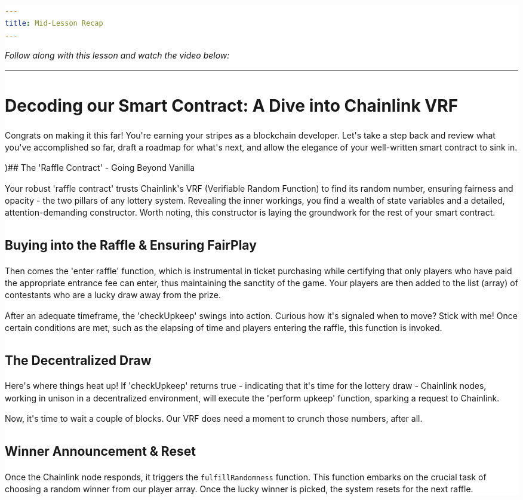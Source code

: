 ```yaml
---
title: Mid-Lesson Recap
---
```


_Follow along with this lesson and watch the video below:_

<iframe width="560" height="315" src="https://www.youtube.com/embed/K253axaJs4k" title="YouTube video player" frameborder="0" allow="accelerometer; autoplay; clipboard-write; encrypted-media; gyroscope; picture-in-picture; web-share" allowfullscreen></iframe>

---

# Decoding our Smart Contract: A Dive into Chainlink VRF

Congrats on making it this far! You're earning your stripes as a blockchain developer. Let's take a step back and review what you've accomplished so far, draft a roadmap for what's next, and allow the elegance of your well-written smart contract to sink in.

)## The 'Raffle Contract' - Going Beyond Vanilla

Your robust 'raffle contract' trusts Chainlink's VRF (Verifiable Random Function) to find its random number, ensuring fairness and opacity - the two pillars of any lottery system. Revealing the inner workings, you find a wealth of state variables and a detailed, attention-demanding constructor. Worth noting, this constructor is laying the groundwork for the rest of your smart contract.

## Buying into the Raffle &amp; Ensuring FairPlay

Then comes the 'enter raffle' function, which is instrumental in ticket purchasing while certifying that only players who have paid the appropriate entrance fee can enter, thus maintaining the sanctity of the game. Your players are then added to the list (array) of contestants who are a lucky draw away from the prize.

After an adequate timeframe, the 'checkUpkeep' swings into action. Curious how it's signaled when to move? Stick with me! Once certain conditions are met, such as the elapsing of time and players entering the raffle, this function is invoked.

## The Decentralized Draw

Here's where things heat up! If 'checkUpkeep' returns true - indicating that it's time for the lottery draw - Chainlink nodes, working in unison in a decentralized environment, will execute the 'perform upkeep' function, sparking a request to Chainlink.

Now, it's time to wait a couple of blocks. Our VRF does need a moment to crunch those numbers, after all.

## Winner Announcement &amp; Reset

Once the Chainlink node responds, it triggers the `fulfillRandomness` function. This function embarks on the crucial task of choosing a random winner from our player array. Once the lucky winner is picked, the system resets for the next raffle.
